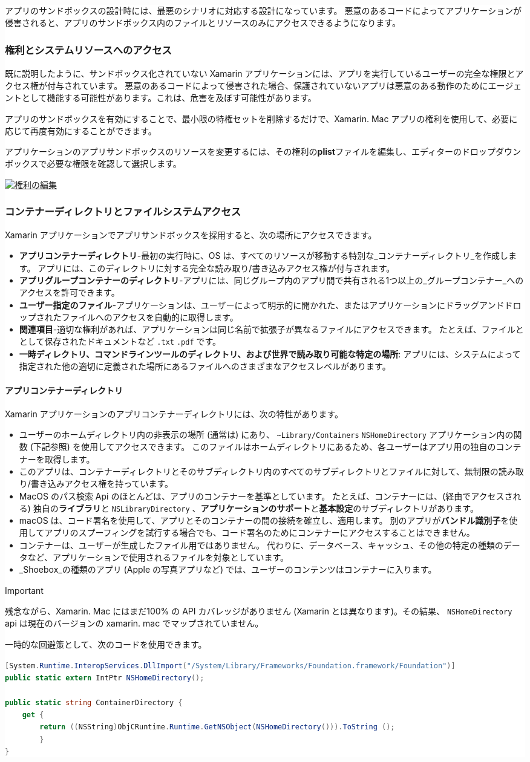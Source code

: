 アプリのサンドボックスの設計時には、最悪のシナリオに対応する設計になっています。 悪意のあるコードによってアプリケーションが侵害されると、アプリのサンドボックス内のファイルとリソースのみにアクセスできるようになります。

### <a name="entitlements-and-system-resource-access"></a>権利とシステムリソースへのアクセス

既に説明したように、サンドボックス化されていない Xamarin アプリケーションには、アプリを実行しているユーザーの完全な権限とアクセス権が付与されています。 悪意のあるコードによって侵害された場合、保護されていないアプリは悪意のある動作のためにエージェントとして機能する可能性があります。これは、危害を及ぼす可能性があります。

アプリのサンドボックスを有効にすることで、最小限の特権セットを削除するだけで、Xamarin. Mac アプリの権利を使用して、必要に応じて再度有効にすることができます。

アプリケーションのアプリサンドボックスのリソースを変更するには、その権利の**plist**ファイルを編集し、エディターのドロップダウンボックスで必要な権限を確認して選択します。

[![権利の編集](sandboxing-images/sign17.png "権利の編集")](sandboxing-images/sign17-large.png#lightbox)

### <a name="container-directories-and-file-system-access"></a>コンテナーディレクトリとファイルシステムアクセス

Xamarin アプリケーションでアプリサンドボックスを採用すると、次の場所にアクセスできます。

- **アプリコンテナーディレクトリ**-最初の実行時に、OS は、すべてのリソースが移動する特別な_コンテナーディレクトリ_を作成します。 アプリには、このディレクトリに対する完全な読み取り/書き込みアクセス権が付与されます。
- **アプリグループコンテナーのディレクトリ**-アプリには、同じグループ内のアプリ間で共有される1つ以上の_グループコンテナー_へのアクセスを許可できます。
- **ユーザー指定のファイル**-アプリケーションは、ユーザーによって明示的に開かれた、またはアプリケーションにドラッグアンドドロップされたファイルへのアクセスを自動的に取得します。
- **関連項目**-適切な権利があれば、アプリケーションは同じ名前で拡張子が異なるファイルにアクセスできます。 たとえば、ファイルととして保存されたドキュメントなど `.txt` `.pdf` です。
- **一時ディレクトリ、コマンドラインツールのディレクトリ、および世界で読み取り可能な特定の場所**: アプリには、システムによって指定された他の適切に定義された場所にあるファイルへのさまざまなアクセスレベルがあります。

#### <a name="the-app-container-directory"></a>アプリコンテナーディレクトリ

Xamarin アプリケーションのアプリコンテナーディレクトリには、次の特性があります。

- ユーザーのホームディレクトリ内の非表示の場所 (通常は) にあり、 `~Library/Containers` `NSHomeDirectory` アプリケーション内の関数 (下記参照) を使用してアクセスできます。 このファイルはホームディレクトリにあるため、各ユーザーはアプリ用の独自のコンテナーを取得します。
- このアプリは、コンテナーディレクトリとそのサブディレクトリ内のすべてのサブディレクトリとファイルに対して、無制限の読み取り/書き込みアクセス権を持っています。
- MacOS のパス検索 Api のほとんどは、アプリのコンテナーを基準としています。 たとえば、コンテナーには、(経由でアクセスされる) 独自の**ライブラリ**と `NSLibraryDirectory` 、**アプリケーションのサポート**と**基本設定**のサブディレクトリがあります。
- macOS は、コード署名を使用して、アプリとそのコンテナーの間の接続を確立し、適用します。 別のアプリが**バンドル識別子**を使用してアプリのスプーフィングを試行する場合でも、コード署名のためにコンテナーにアクセスすることはできません。
- コンテナーは、ユーザーが生成したファイル用ではありません。 代わりに、データベース、キャッシュ、その他の特定の種類のデータなど、アプリケーションで使用されるファイルを対象としています。
- _Shoebox_の種類のアプリ (Apple の写真アプリなど) では、ユーザーのコンテンツはコンテナーに入ります。

> [!IMPORTANT]
> 残念ながら、Xamarin. Mac にはまだ100% の API カバレッジがありません (Xamarin とは異なります)。その結果、 `NSHomeDirectory` api は現在のバージョンの xamarin. mac でマップされていません。

一時的な回避策として、次のコードを使用できます。

```csharp
[System.Runtime.InteropServices.DllImport("/System/Library/Frameworks/Foundation.framework/Foundation")]
public static extern IntPtr NSHomeDirectory();

public static string ContainerDirectory {
    get {
        return ((NSString)ObjCRuntime.Runtime.GetNSObject(NSHomeDirectory())).ToString ();
        }
}
```
